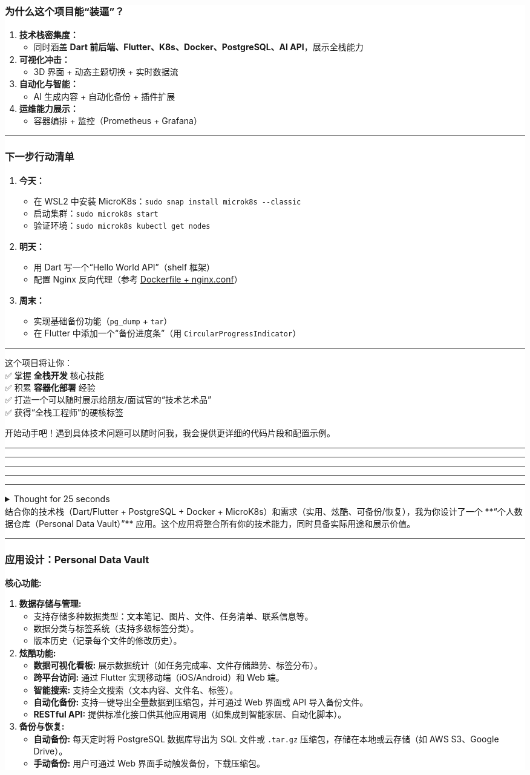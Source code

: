 
### **为什么这个项目能“装逼”？**  
1. **技术栈密集度：**  
   - 同时涵盖 **Dart 前后端、Flutter、K8s、Docker、PostgreSQL、AI API**，展示全栈能力  
2. **可视化冲击：**  
   - 3D 界面 + 动态主题切换 + 实时数据流  
3. **自动化与智能：**  
   - AI 生成内容 + 自动化备份 + 插件扩展  
4. **运维能力展示：**  
   - 容器编排 + 监控（Prometheus + Grafana）  

---

### **下一步行动清单**  
1. **今天：**  
   - 在 WSL2 中安装 MicroK8s：`sudo snap install microk8s --classic`  
   - 启动集群：`sudo microk8s start`  
   - 验证环境：`sudo microk8s kubectl get nodes`  

2. **明天：**  
   - 用 Dart 写一个“Hello World API”（shelf 框架）  
   - 配置 Nginx 反向代理（参考 [Dockerfile + nginx.conf](https://nginx.org/en/docs/beginners_guide.html)）  

3. **周末：**  
   - 实现基础备份功能（`pg_dump` + `tar`）  
   - 在 Flutter 中添加一个“备份进度条”（用 `CircularProgressIndicator`）  

---

这个项目将让你：  
✅ 掌握 **全栈开发** 核心技能  
✅ 积累 **容器化部署** 经验  
✅ 打造一个可以随时展示给朋友/面试官的“技术艺术品”  
✅ 获得“全栈工程师”的硬核标签  

开始动手吧！遇到具体技术问题可以随时问我，我会提供更详细的代码片段和配置示例。



---
---
---
---
---
<details type="reasoning" done="true" duration="25"><summary>Thought for 25 seconds</summary></details>
结合你的技术栈（Dart/Flutter + PostgreSQL + Docker + MicroK8s）和需求（实用、炫酷、可备份/恢复），我为你设计了一个 **“个人数据仓库（Personal Data Vault）”** 应用。这个应用将整合所有你的技术能力，同时具备实际用途和展示价值。

---

### **应用设计：Personal Data Vault**
**核心功能:**
1. **数据存储与管理:**
   - 支持存储多种数据类型：文本笔记、图片、文件、任务清单、联系信息等。
   - 数据分类与标签系统（支持多级标签分类）。
   - 版本历史（记录每个文件的修改历史）。
2. **炫酷功能:**
   - **数据可视化看板:** 展示数据统计（如任务完成率、文件存储趋势、标签分布）。
   - **跨平台访问:** 通过 Flutter 实现移动端（iOS/Android）和 Web 端。
   - **智能搜索:** 支持全文搜索（文本内容、文件名、标签）。
   - **自动化备份:** 支持一键导出全量数据到压缩包，并可通过 Web 界面或 API 导入备份文件。
   - **RESTful API:** 提供标准化接口供其他应用调用（如集成到智能家居、自动化脚本）。
3. **备份与恢复:**
   - **自动备份:** 每天定时将 PostgreSQL 数据库导出为 SQL 文件或 `.tar.gz` 压缩包，存储在本地或云存储（如 AWS S3、Google Drive）。
   - **手动备份:** 用户可通过 Web 界面手动触发备份，下载压缩包。